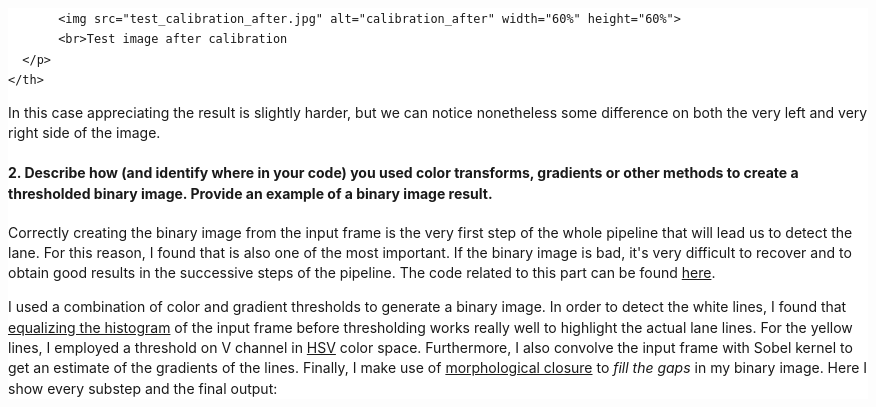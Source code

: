            <img src="test_calibration_after.jpg" alt="calibration_after" width="60%" height="60%">
           <br>Test image after calibration
      </p>
    </th>
  </tr>
</table>

In this case appreciating the result is slightly harder, but we can notice nonetheless some difference on both the very left and very right side of the image.

#### 2. Describe how (and identify where in your code) you used color transforms, gradients or other methods to create a thresholded binary image.  Provide an example of a binary image result.

Correctly creating the binary image from the input frame is the very first step of the whole pipeline that will lead us to detect the lane. For this reason, I found that is also one of the most important. If the binary image is bad, it's very difficult to recover and to obtain good results in the successive steps of the pipeline. The code related to this part can be found [here](./binarization_utils.py).

I used a combination of color and gradient thresholds to generate a binary image. In order to detect the white lines, I found that [equalizing the histogram](http://docs.opencv.org/3.1.0/d5/daf/tutorial_py_histogram_equalization.html) of the input frame before thresholding works really well to highlight the actual lane lines. For the yellow lines, I employed a threshold on V channel in [HSV](http://docs.opencv.org/3.2.0/df/d9d/tutorial_py_colorspaces.html) color space. Furthermore, I also convolve the input frame with Sobel kernel to get an estimate of the gradients of the lines. Finally, I make use of [morphological closure](http://docs.opencv.org/3.0-beta/doc/py_tutorials/py_imgproc/py_morphological_ops/py_morphological_ops.html) to *fill the gaps* in my binary image. Here I show every substep and the final output:
<p align="center">